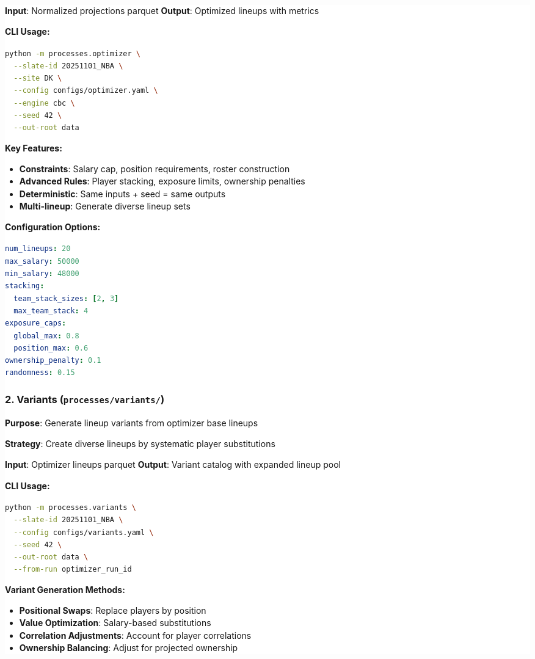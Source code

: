 **Input**: Normalized projections parquet
**Output**: Optimized lineups with metrics

**CLI Usage:**
```bash
python -m processes.optimizer \
  --slate-id 20251101_NBA \
  --site DK \
  --config configs/optimizer.yaml \
  --engine cbc \
  --seed 42 \
  --out-root data
```

**Key Features:**
- **Constraints**: Salary cap, position requirements, roster construction
- **Advanced Rules**: Player stacking, exposure limits, ownership penalties
- **Deterministic**: Same inputs + seed = same outputs
- **Multi-lineup**: Generate diverse lineup sets

**Configuration Options:**
```yaml
num_lineups: 20
max_salary: 50000
min_salary: 48000
stacking:
  team_stack_sizes: [2, 3]
  max_team_stack: 4
exposure_caps:
  global_max: 0.8
  position_max: 0.6
ownership_penalty: 0.1
randomness: 0.15
```

### 2. Variants (`processes/variants/`)
**Purpose**: Generate lineup variants from optimizer base lineups

**Strategy**: Create diverse lineups by systematic player substitutions

**Input**: Optimizer lineups parquet
**Output**: Variant catalog with expanded lineup pool

**CLI Usage:**
```bash
python -m processes.variants \
  --slate-id 20251101_NBA \
  --config configs/variants.yaml \
  --seed 42 \
  --out-root data \
  --from-run optimizer_run_id
```

**Variant Generation Methods:**
- **Positional Swaps**: Replace players by position
- **Value Optimization**: Salary-based substitutions  
- **Correlation Adjustments**: Account for player correlations
- **Ownership Balancing**: Adjust for projected ownership
